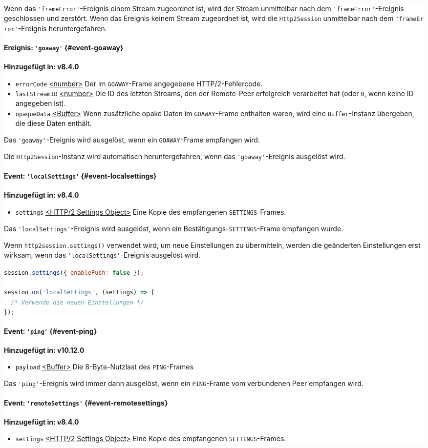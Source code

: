 Wenn das `'frameError'`-Ereignis einem Stream zugeordnet ist, wird der Stream unmittelbar nach dem `'frameError'`-Ereignis geschlossen und zerstört. Wenn das Ereignis keinem Stream zugeordnet ist, wird die `Http2Session` unmittelbar nach dem `'frameError'`-Ereignis heruntergefahren.

#### Ereignis: `'goaway'` {#event-goaway}

**Hinzugefügt in: v8.4.0**

- `errorCode` [\<number\>](https://developer.mozilla.org/en-US/docs/Web/JavaScript/Data_structures#Number_type) Der im `GOAWAY`-Frame angegebene HTTP/2-Fehlercode.
- `lastStreamID` [\<number\>](https://developer.mozilla.org/en-US/docs/Web/JavaScript/Data_structures#Number_type) Die ID des letzten Streams, den der Remote-Peer erfolgreich verarbeitet hat (oder `0`, wenn keine ID angegeben ist).
- `opaqueData` [\<Buffer\>](/de/nodejs/api/buffer#class-buffer) Wenn zusätzliche opake Daten im `GOAWAY`-Frame enthalten waren, wird eine `Buffer`-Instanz übergeben, die diese Daten enthält.

Das `'goaway'`-Ereignis wird ausgelöst, wenn ein `GOAWAY`-Frame empfangen wird.

Die `Http2Session`-Instanz wird automatisch heruntergefahren, wenn das `'goaway'`-Ereignis ausgelöst wird.


#### Event: `'localSettings'` {#event-localsettings}

**Hinzugefügt in: v8.4.0**

- `settings` [\<HTTP/2 Settings Object\>](/de/nodejs/api/http2#settings-object) Eine Kopie des empfangenen `SETTINGS`-Frames.

Das `'localSettings'`-Ereignis wird ausgelöst, wenn ein Bestätigungs-`SETTINGS`-Frame empfangen wurde.

Wenn `http2session.settings()` verwendet wird, um neue Einstellungen zu übermitteln, werden die geänderten Einstellungen erst wirksam, wenn das `'localSettings'`-Ereignis ausgelöst wird.

```js [ESM]
session.settings({ enablePush: false });

session.on('localSettings', (settings) => {
  /* Verwende die neuen Einstellungen */
});
```
#### Event: `'ping'` {#event-ping}

**Hinzugefügt in: v10.12.0**

- `payload` [\<Buffer\>](/de/nodejs/api/buffer#class-buffer) Die 8-Byte-Nutzlast des `PING`-Frames

Das `'ping'`-Ereignis wird immer dann ausgelöst, wenn ein `PING`-Frame vom verbundenen Peer empfangen wird.

#### Event: `'remoteSettings'` {#event-remotesettings}

**Hinzugefügt in: v8.4.0**

- `settings` [\<HTTP/2 Settings Object\>](/de/nodejs/api/http2#settings-object) Eine Kopie des empfangenen `SETTINGS`-Frames.
